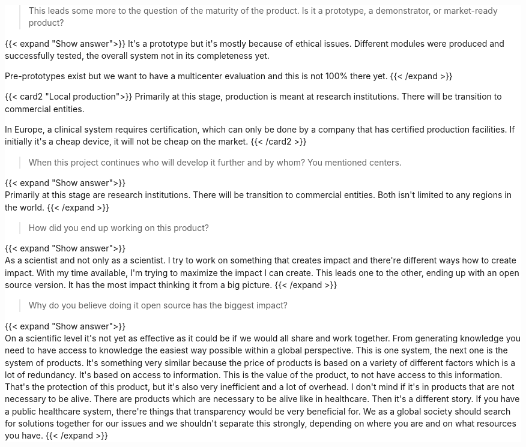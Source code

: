 > This leads some more to the question of the maturity of the product.
> Is it a prototype, a demonstrator, or market-ready product?

{{< expand "Show answer">}}
It's a prototype but it's mostly because of ethical issues. Different
modules were produced and successfully tested, the overall system not in
its completeness yet.

Pre-prototypes exist but we want to have a multicenter evaluation and
this is not 100% there yet. {{< /expand >}}

{{< card2 "Local production">}} 
Primarily at this stage, production is meant at research institutions. There will be
transition to commercial entities.

In Europe, a clinical system
requires certification, which can only be done by a company that has
certified production facilities. If
initially it's a cheap device, it will not be cheap on the market.
{{< /card2 >}}

> When this project continues who will develop it further and by whom?
> You mentioned centers.

{{< expand "Show answer">}}  
Primarily at this stage are research institutions. There will be
transition to commercial entities. Both isn't limited to any regions
in the world.
{{< /expand >}}

> How did you end up working on this product?

{{< expand "Show answer">}}  
As a scientist and not only as a scientist. I try to work on something
that creates impact and there're different ways how to create impact.
With my time available, I'm trying to maximize the impact I can create.
This leads one to the other, ending up with an open source version. It
has the most impact thinking it from a big picture.
{{< /expand >}}

> Why do you believe doing it open source has the biggest impact?

{{< expand "Show answer">}}  
On a scientific level it's not yet as effective as it could be if we
would all share and work together. From generating knowledge you need to
have access to knowledge the easiest way possible within a global
perspective. This is one system, the next one is the system of products.
It's something very similar because the price of products is based on a
variety of different factors which is a lot of redundancy. It's based on
access to information. This is the value of the product, to not have
access to this information. That's the protection of this product, but
it's also very inefficient and a lot of overhead. I don't mind if it's
in products that are not necessary to be alive. There are products which
are necessary to be alive like in healthcare. Then it's a different
story. If you have a public healthcare system, there're things that
transparency would be very beneficial for. We as a global society should
search for solutions together for our issues and we shouldn't separate
this strongly, depending on where you are and on what resources you
have.
{{< /expand >}}
